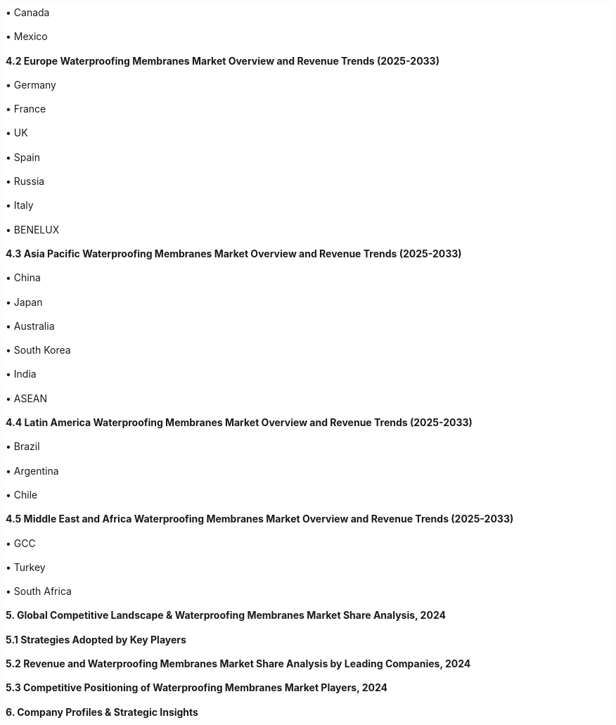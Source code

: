 • Canada

• Mexico

<strong>4.2 Europe Waterproofing Membranes Market Overview and Revenue Trends (2025-2033)</strong>

• Germany

• France

• UK

• Spain

• Russia

• Italy

• BENELUX

<strong>4.3 Asia Pacific Waterproofing Membranes Market Overview and Revenue Trends (2025-2033)</strong>

• China

• Japan

• Australia

• South Korea

• India

• ASEAN

<strong>4.4 Latin America Waterproofing Membranes Market Overview and Revenue Trends (2025-2033)</strong>

• Brazil

• Argentina

• Chile

<strong>4.5 Middle East and Africa Waterproofing Membranes Market Overview and Revenue Trends (2025-2033)</strong>

• GCC

• Turkey

• South Africa

<strong>5. Global Competitive Landscape & Waterproofing Membranes Market Share Analysis, 2024</strong>

<strong>5.1 Strategies Adopted by Key Players</strong>

<strong>5.2 Revenue and Waterproofing Membranes Market Share Analysis by Leading Companies, 2024</strong>

<strong>5.3 Competitive Positioning of Waterproofing Membranes Market Players, 2024</strong>

<strong>6. Company Profiles & Strategic Insights</strong>
